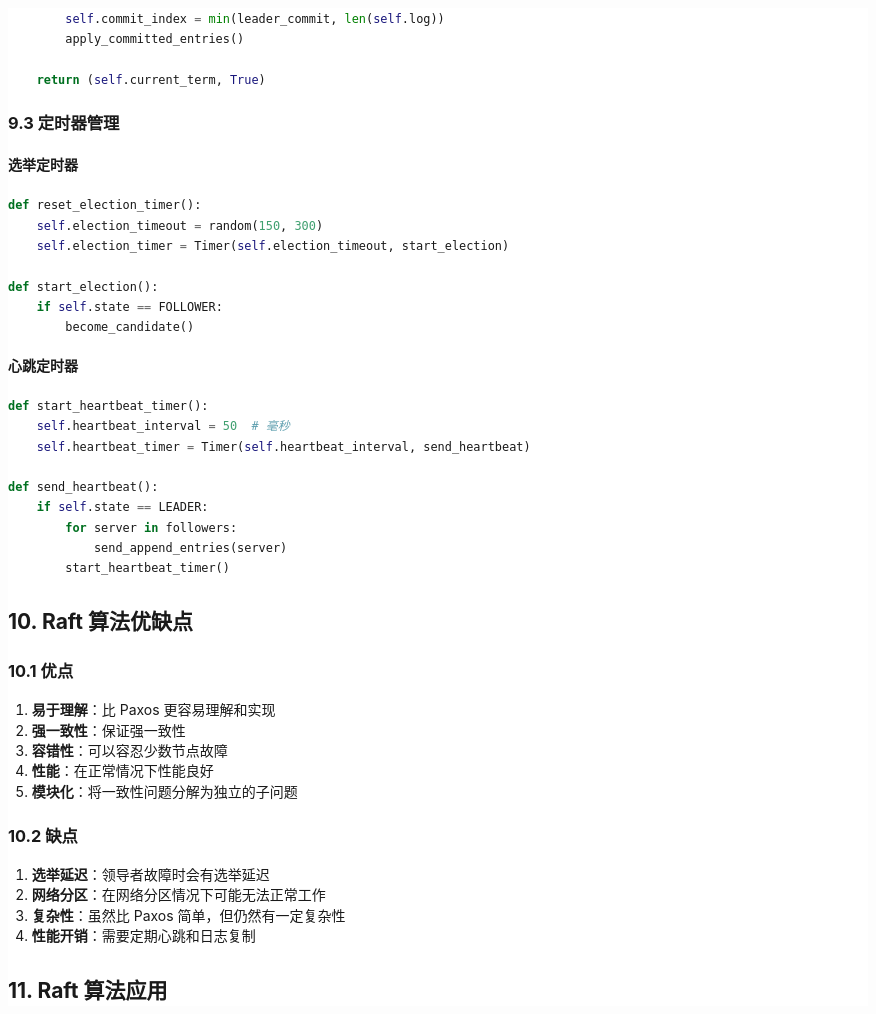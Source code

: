 ```python
        self.commit_index = min(leader_commit, len(self.log))
        apply_committed_entries()
    
    return (self.current_term, True)
```

### 9.3 定时器管理

#### 选举定时器
```python
def reset_election_timer():
    self.election_timeout = random(150, 300)
    self.election_timer = Timer(self.election_timeout, start_election)

def start_election():
    if self.state == FOLLOWER:
        become_candidate()
```

#### 心跳定时器
```python
def start_heartbeat_timer():
    self.heartbeat_interval = 50  # 毫秒
    self.heartbeat_timer = Timer(self.heartbeat_interval, send_heartbeat)

def send_heartbeat():
    if self.state == LEADER:
        for server in followers:
            send_append_entries(server)
        start_heartbeat_timer()
```

## 10. Raft 算法优缺点

### 10.1 优点

1. **易于理解**：比 Paxos 更容易理解和实现
2. **强一致性**：保证强一致性
3. **容错性**：可以容忍少数节点故障
4. **性能**：在正常情况下性能良好
5. **模块化**：将一致性问题分解为独立的子问题

### 10.2 缺点

1. **选举延迟**：领导者故障时会有选举延迟
2. **网络分区**：在网络分区情况下可能无法正常工作
3. **复杂性**：虽然比 Paxos 简单，但仍然有一定复杂性
4. **性能开销**：需要定期心跳和日志复制

## 11. Raft 算法应用
